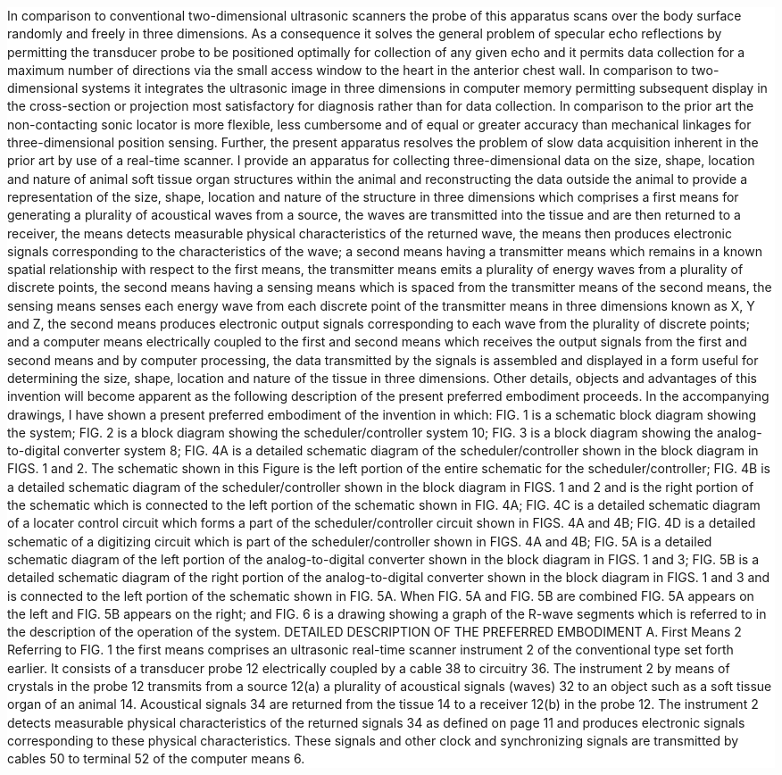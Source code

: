 In comparison to conventional two-dimensional ultrasonic scanners the probe of this apparatus scans over the body surface randomly and freely in three dimensions. As a consequence it solves the general problem of specular echo reflections by permitting the transducer probe to be positioned optimally for collection of any given echo and it permits data collection for a maximum number of directions via the small access window to the heart in the anterior chest wall. In comparison to two-dimensional systems it integrates the ultrasonic image in three dimensions in computer memory permitting subsequent display in the cross-section or projection most satisfactory for diagnosis rather than for data collection. In comparison to the prior art the non-contacting sonic locator is more flexible, less cumbersome and of equal or greater accuracy than mechanical linkages for three-dimensional position sensing. Further, the present apparatus resolves the problem of slow data acquisition inherent in the prior art by use of a real-time scanner.
I provide an apparatus for collecting three-dimensional data on the size, shape, location and nature of animal soft tissue organ structures within the animal and reconstructing the data outside the animal to provide a representation of the size, shape, location and nature of the structure in three dimensions which comprises a first means for generating a plurality of acoustical waves from a source, the waves are transmitted into the tissue and are then returned to a receiver, the means detects measurable physical characteristics of the returned wave, the means then produces electronic signals corresponding to the characteristics of the wave; a second means having a transmitter means which remains in a known spatial relationship with respect to the first means, the transmitter means emits a plurality of energy waves from a plurality of discrete points, the second means having a sensing means which is spaced from the transmitter means of the second means, the sensing means senses each energy wave from each discrete point of the transmitter means in three dimensions known as X, Y and Z, the second means produces electronic output signals corresponding to each wave from the plurality of discrete points; and a computer means electrically coupled to the first and second means which receives the output signals from the first and second means and by computer processing, the data transmitted by the signals is assembled and displayed in a form useful for determining the size, shape, location and nature of the tissue in three dimensions.
Other details, objects and advantages of this invention will become apparent as the following description of the present preferred embodiment proceeds.
In the accompanying drawings, I have shown a present preferred embodiment of the invention in which:
FIG. 1 is a schematic block diagram showing the system;
FIG. 2 is a block diagram showing the scheduler/controller system 10;
FIG. 3 is a block diagram showing the analog-to-digital converter system 8;
FIG. 4A is a detailed schematic diagram of the scheduler/controller shown in the block diagram in FIGS. 1 and 2. The schematic shown in this Figure is the left portion of the entire schematic for the scheduler/controller;
FIG. 4B is a detailed schematic diagram of the scheduler/controller shown in the block diagram in FIGS. 1 and 2 and is the right portion of the schematic which is connected to the left portion of the schematic shown in FIG. 4A;
FIG. 4C is a detailed schematic diagram of a locater control circuit which forms a part of the scheduler/controller circuit shown in FIGS. 4A and 4B;
FIG. 4D is a detailed schematic of a digitizing circuit which is part of the scheduler/controller shown in FIGS. 4A and 4B;
FIG. 5A is a detailed schematic diagram of the left portion of the analog-to-digital converter shown in the block diagram in FIGS. 1 and 3;
FIG. 5B is a detailed schematic diagram of the right portion of the analog-to-digital converter shown in the block diagram in FIGS. 1 and 3 and is connected to the left portion of the schematic shown in FIG. 5A. When FIG. 5A and FIG. 5B are combined FIG. 5A appears on the left and FIG. 5B appears on the right; and
FIG. 6 is a drawing showing a graph of the R-wave segments which is referred to in the description of the operation of the system.
DETAILED DESCRIPTION OF THE PREFERRED EMBODIMENT
A. First Means 2
Referring to FIG. 1 the first means comprises an ultrasonic real-time scanner instrument 2 of the conventional type set forth earlier. It consists of a transducer probe 12 electrically coupled by a cable 38 to circuitry 36. The instrument 2 by means of crystals in the probe 12 transmits from a source 12(a) a plurality of acoustical signals (waves) 32 to an object such as a soft tissue organ of an animal 14. Acoustical signals 34 are returned from the tissue 14 to a receiver 12(b) in the probe 12. The instrument 2 detects measurable physical characteristics of the returned signals 34 as defined on page 11 and produces electronic signals corresponding to these physical characteristics. These signals and other clock and synchronizing signals are transmitted by cables 50 to terminal 52 of the computer means 6.